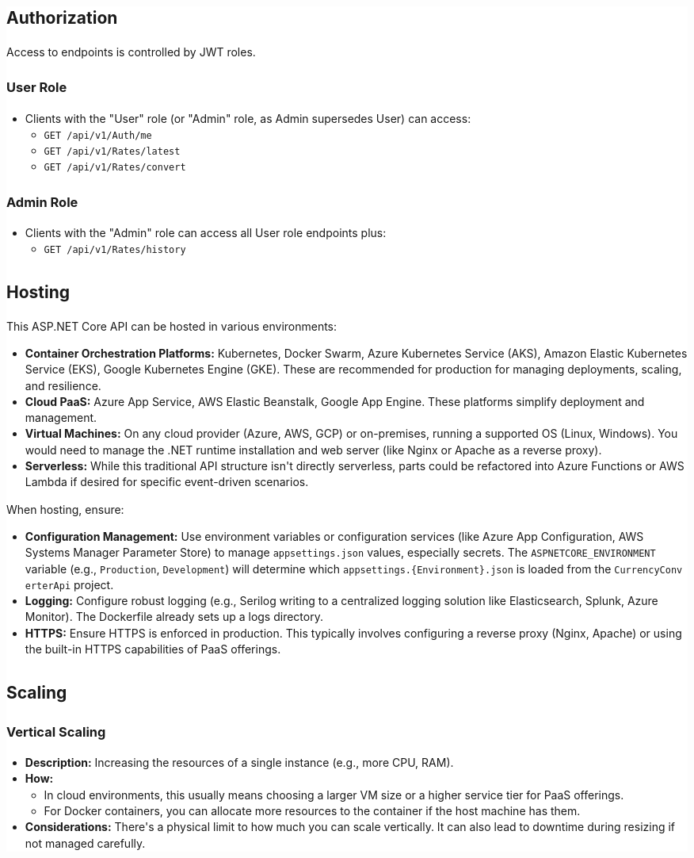 ## Authorization

Access to endpoints is controlled by JWT roles.

### User Role

*   Clients with the "User" role (or "Admin" role, as Admin supersedes User) can access:
    *   `GET /api/v1/Auth/me`
    *   `GET /api/v1/Rates/latest`
    *   `GET /api/v1/Rates/convert`

### Admin Role

*   Clients with the "Admin" role can access all User role endpoints plus:
    *   `GET /api/v1/Rates/history`

## Hosting

This ASP.NET Core API can be hosted in various environments:

*   **Container Orchestration Platforms:** Kubernetes, Docker Swarm, Azure Kubernetes Service (AKS), Amazon Elastic Kubernetes Service (EKS), Google Kubernetes Engine (GKE). These are recommended for production for managing deployments, scaling, and resilience.
*   **Cloud PaaS:** Azure App Service, AWS Elastic Beanstalk, Google App Engine. These platforms simplify deployment and management.
*   **Virtual Machines:** On any cloud provider (Azure, AWS, GCP) or on-premises, running a supported OS (Linux, Windows). You would need to manage the .NET runtime installation and web server (like Nginx or Apache as a reverse proxy).
*   **Serverless:** While this traditional API structure isn't directly serverless, parts could be refactored into Azure Functions or AWS Lambda if desired for specific event-driven scenarios.

When hosting, ensure:
*   **Configuration Management:** Use environment variables or configuration services (like Azure App Configuration, AWS Systems Manager Parameter Store) to manage `appsettings.json` values, especially secrets. The `ASPNETCORE_ENVIRONMENT` variable (e.g., `Production`, `Development`) will determine which `appsettings.{Environment}.json` is loaded from the `CurrencyConverterApi` project.
*   **Logging:** Configure robust logging (e.g., Serilog writing to a centralized logging solution like Elasticsearch, Splunk, Azure Monitor). The Dockerfile already sets up a logs directory.
*   **HTTPS:** Ensure HTTPS is enforced in production. This typically involves configuring a reverse proxy (Nginx, Apache) or using the built-in HTTPS capabilities of PaaS offerings.

## Scaling

### Vertical Scaling

*   **Description:** Increasing the resources of a single instance (e.g., more CPU, RAM).
*   **How:**
    *   In cloud environments, this usually means choosing a larger VM size or a higher service tier for PaaS offerings.
    *   For Docker containers, you can allocate more resources to the container if the host machine has them.
*   **Considerations:** There's a physical limit to how much you can scale vertically. It can also lead to downtime during resizing if not managed carefully.
